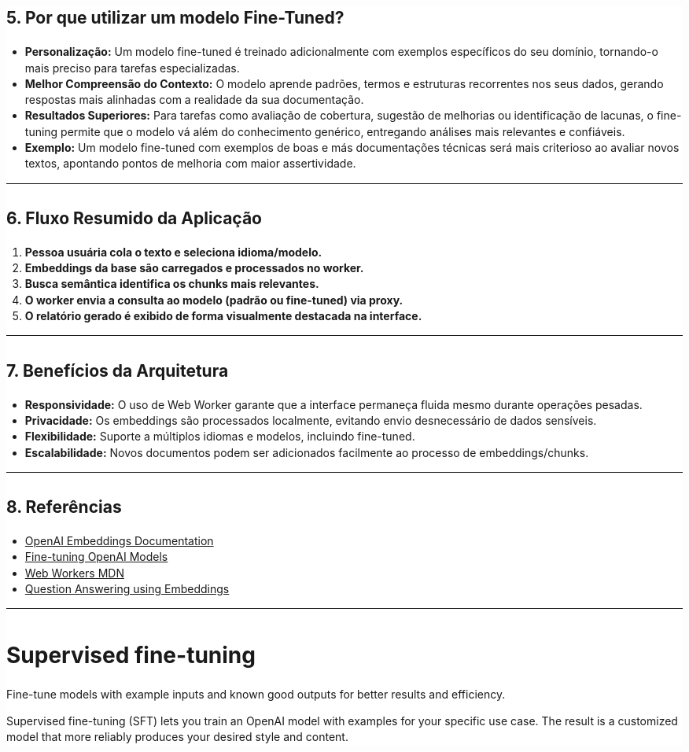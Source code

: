 
## 5. Por que utilizar um modelo Fine-Tuned?

- **Personalização:** Um modelo fine-tuned é treinado adicionalmente com exemplos específicos do seu domínio, tornando-o mais preciso para tarefas especializadas.
- **Melhor Compreensão do Contexto:** O modelo aprende padrões, termos e estruturas recorrentes nos seus dados, gerando respostas mais alinhadas com a realidade da sua documentação.
- **Resultados Superiores:** Para tarefas como avaliação de cobertura, sugestão de melhorias ou identificação de lacunas, o fine-tuning permite que o modelo vá além do conhecimento genérico, entregando análises mais relevantes e confiáveis.
- **Exemplo:** Um modelo fine-tuned com exemplos de boas e más documentações técnicas será mais criterioso ao avaliar novos textos, apontando pontos de melhoria com maior assertividade.

---

## 6. Fluxo Resumido da Aplicação

1. **Pessoa usuária cola o texto e seleciona idioma/modelo.**
2. **Embeddings da base são carregados e processados no worker.**
3. **Busca semântica identifica os chunks mais relevantes.**
4. **O worker envia a consulta ao modelo (padrão ou fine-tuned) via proxy.**
5. **O relatório gerado é exibido de forma visualmente destacada na interface.**

---

## 7. Benefícios da Arquitetura

- **Responsividade:** O uso de Web Worker garante que a interface permaneça fluida mesmo durante operações pesadas.
- **Privacidade:** Os embeddings são processados localmente, evitando envio desnecessário de dados sensíveis.
- **Flexibilidade:** Suporte a múltiplos idiomas e modelos, incluindo fine-tuned.
- **Escalabilidade:** Novos documentos podem ser adicionados facilmente ao processo de embeddings/chunks.

---

## 8. Referências

- [OpenAI Embeddings Documentation](https://platform.openai.com/docs/guides/embeddings)
- [Fine-tuning OpenAI Models](https://platform.openai.com/docs/guides/fine-tuning)
- [Web Workers MDN](https://developer.mozilla.org/en-US/docs/Web/API/Web_Workers_API)
- [Question Answering using Embeddings](https://cookbook.openai.com/examples/question_answering_using_embeddings)

---

Supervised fine-tuning
======================

Fine-tune models with example inputs and known good outputs for better results and efficiency.

Supervised fine-tuning (SFT) lets you train an OpenAI model with examples for your specific use case. The result is a customized model that more reliably produces your desired style and content.
